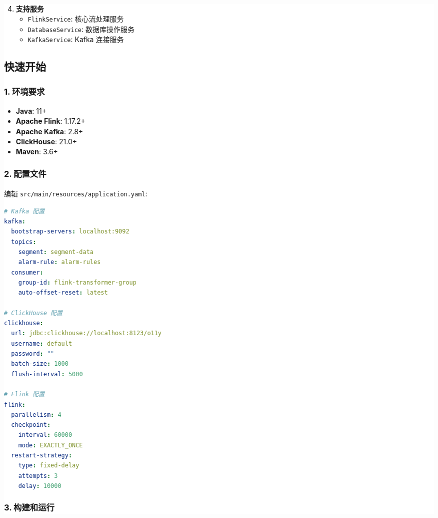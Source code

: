 4. **支持服务**
   - `FlinkService`: 核心流处理服务
   - `DatabaseService`: 数据库操作服务
   - `KafkaService`: Kafka 连接服务

## 快速开始

### 1. 环境要求

- **Java**: 11+
- **Apache Flink**: 1.17.2+
- **Apache Kafka**: 2.8+  
- **ClickHouse**: 21.0+
- **Maven**: 3.6+

### 2. 配置文件

编辑 `src/main/resources/application.yaml`:

```yaml
# Kafka 配置
kafka:
  bootstrap-servers: localhost:9092
  topics:
    segment: segment-data
    alarm-rule: alarm-rules
  consumer:
    group-id: flink-transformer-group
    auto-offset-reset: latest

# ClickHouse 配置  
clickhouse:
  url: jdbc:clickhouse://localhost:8123/o11y
  username: default
  password: ""
  batch-size: 1000
  flush-interval: 5000

# Flink 配置
flink:
  parallelism: 4
  checkpoint:
    interval: 60000
    mode: EXACTLY_ONCE
  restart-strategy:
    type: fixed-delay
    attempts: 3
    delay: 10000
```

### 3. 构建和运行

